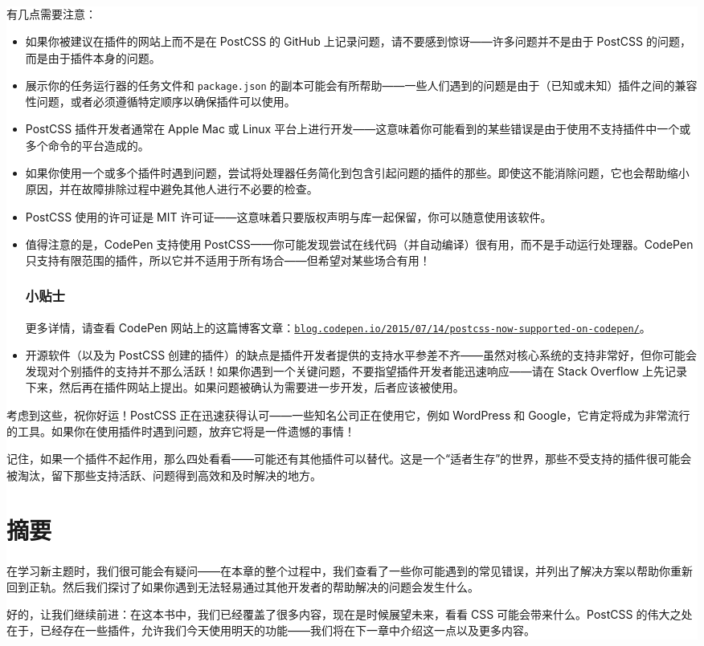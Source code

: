 有几点需要注意：

+   如果你被建议在插件的网站上而不是在 PostCSS 的 GitHub 上记录问题，请不要感到惊讶——许多问题并不是由于 PostCSS 的问题，而是由于插件本身的问题。

+   展示你的任务运行器的任务文件和 `package.json` 的副本可能会有所帮助——一些人们遇到的问题是由于（已知或未知）插件之间的兼容性问题，或者必须遵循特定顺序以确保插件可以使用。

+   PostCSS 插件开发者通常在 Apple Mac 或 Linux 平台上进行开发——这意味着你可能看到的某些错误是由于使用不支持插件中一个或多个命令的平台造成的。

+   如果你使用一个或多个插件时遇到问题，尝试将处理器任务简化到包含引起问题的插件的那些。即使这不能消除问题，它也会帮助缩小原因，并在故障排除过程中避免其他人进行不必要的检查。

+   PostCSS 使用的许可证是 MIT 许可证——这意味着只要版权声明与库一起保留，你可以随意使用该软件。

+   值得注意的是，CodePen 支持使用 PostCSS——你可能发现尝试在线代码（并自动编译）很有用，而不是手动运行处理器。CodePen 只支持有限范围的插件，所以它并不适用于所有场合——但希望对某些场合有用！

    ### 小贴士

    更多详情，请查看 CodePen 网站上的这篇博客文章：[`blog.codepen.io/2015/07/14/postcss-now-supported-on-codepen/`](https://blog.codepen.io/2015/07/14/postcss-now-supported-on-codepen/)。

+   开源软件（以及为 PostCSS 创建的插件）的缺点是插件开发者提供的支持水平参差不齐——虽然对核心系统的支持非常好，但你可能会发现对个别插件的支持并不那么活跃！如果你遇到一个关键问题，不要指望插件开发者能迅速响应——请在 Stack Overflow 上先记录下来，然后再在插件网站上提出。如果问题被确认为需要进一步开发，后者应该被使用。

考虑到这些，祝你好运！PostCSS 正在迅速获得认可——一些知名公司正在使用它，例如 WordPress 和 Google，它肯定将成为非常流行的工具。如果你在使用插件时遇到问题，放弃它将是一件遗憾的事情！

记住，如果一个插件不起作用，那么四处看看——可能还有其他插件可以替代。这是一个“适者生存”的世界，那些不受支持的插件很可能会被淘汰，留下那些支持活跃、问题得到高效和及时解决的地方。

# 摘要

在学习新主题时，我们很可能会有疑问——在本章的整个过程中，我们查看了一些你可能遇到的常见错误，并列出了解决方案以帮助你重新回到正轨。然后我们探讨了如果你遇到无法轻易通过其他开发者的帮助解决的问题会发生什么。

好的，让我们继续前进：在这本书中，我们已经覆盖了很多内容，现在是时候展望未来，看看 CSS 可能会带来什么。PostCSS 的伟大之处在于，已经存在一些插件，允许我们今天使用明天的功能——我们将在下一章中介绍这一点以及更多内容。
